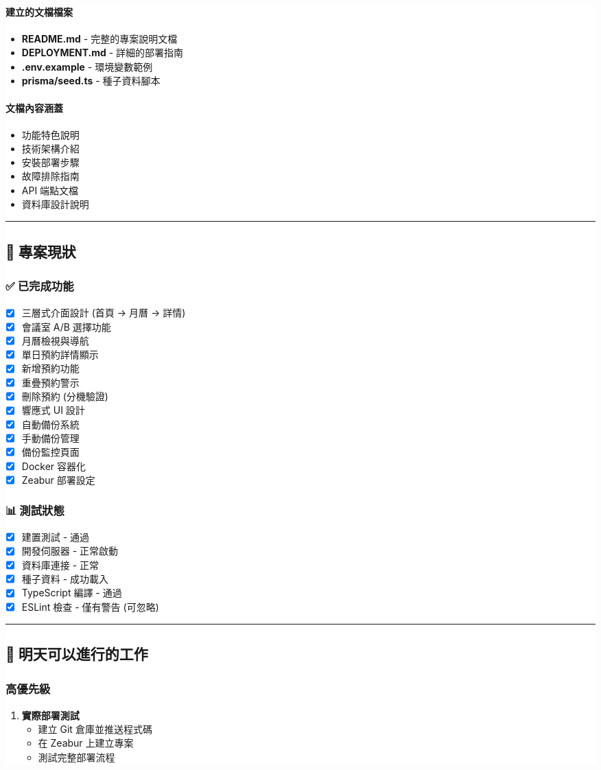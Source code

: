 #### 建立的文檔檔案
- **README.md** - 完整的專案說明文檔
- **DEPLOYMENT.md** - 詳細的部署指南
- **.env.example** - 環境變數範例
- **prisma/seed.ts** - 種子資料腳本

#### 文檔內容涵蓋
- 功能特色說明
- 技術架構介紹
- 安裝部署步驟
- 故障排除指南
- API 端點文檔
- 資料庫設計說明

---

## 🎯 專案現狀

### ✅ 已完成功能
- [x] 三層式介面設計 (首頁 → 月曆 → 詳情)
- [x] 會議室 A/B 選擇功能
- [x] 月曆檢視與導航
- [x] 單日預約詳情顯示
- [x] 新增預約功能
- [x] 重疊預約警示
- [x] 刪除預約 (分機驗證)
- [x] 響應式 UI 設計
- [x] 自動備份系統
- [x] 手動備份管理
- [x] 備份監控頁面
- [x] Docker 容器化
- [x] Zeabur 部署設定

### 📊 測試狀態
- [x] 建置測試 - 通過
- [x] 開發伺服器 - 正常啟動
- [x] 資料庫連接 - 正常
- [x] 種子資料 - 成功載入
- [x] TypeScript 編譯 - 通過
- [x] ESLint 檢查 - 僅有警告 (可忽略)

---

## 🚀 明天可以進行的工作

### 高優先級
1. **實際部署測試**
   - 建立 Git 倉庫並推送程式碼
   - 在 Zeabur 上建立專案
   - 測試完整部署流程
